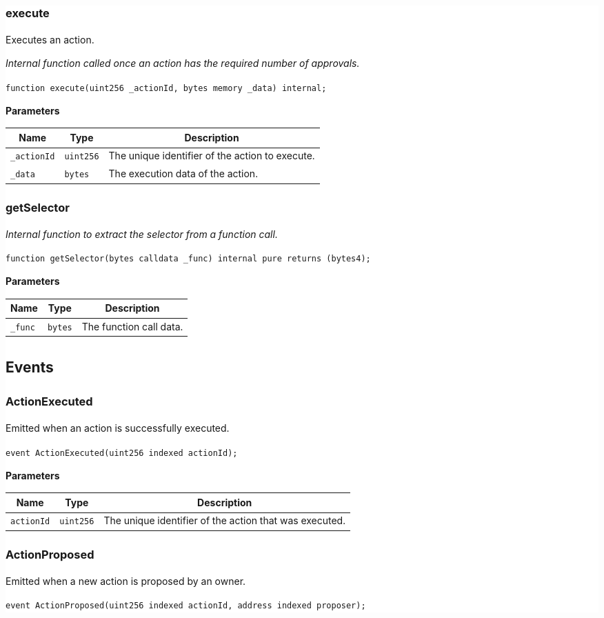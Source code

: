 ### execute

Executes an action.

_Internal function called once an action has the required number of approvals._

```solidity
function execute(uint256 _actionId, bytes memory _data) internal;
```

**Parameters**

| Name        | Type      | Description                                     |
| ----------- | --------- | ----------------------------------------------- |
| `_actionId` | `uint256` | The unique identifier of the action to execute. |
| `_data`     | `bytes`   | The execution data of the action.               |

### getSelector

_Internal function to extract the selector from a function call._

```solidity
function getSelector(bytes calldata _func) internal pure returns (bytes4);
```

**Parameters**

| Name    | Type    | Description             |
| ------- | ------- | ----------------------- |
| `_func` | `bytes` | The function call data. |

## Events

### ActionExecuted

Emitted when an action is successfully executed.

```solidity
event ActionExecuted(uint256 indexed actionId);
```

**Parameters**

| Name       | Type      | Description                                            |
| ---------- | --------- | ------------------------------------------------------ |
| `actionId` | `uint256` | The unique identifier of the action that was executed. |

### ActionProposed

Emitted when a new action is proposed by an owner.

```solidity
event ActionProposed(uint256 indexed actionId, address indexed proposer);
```
